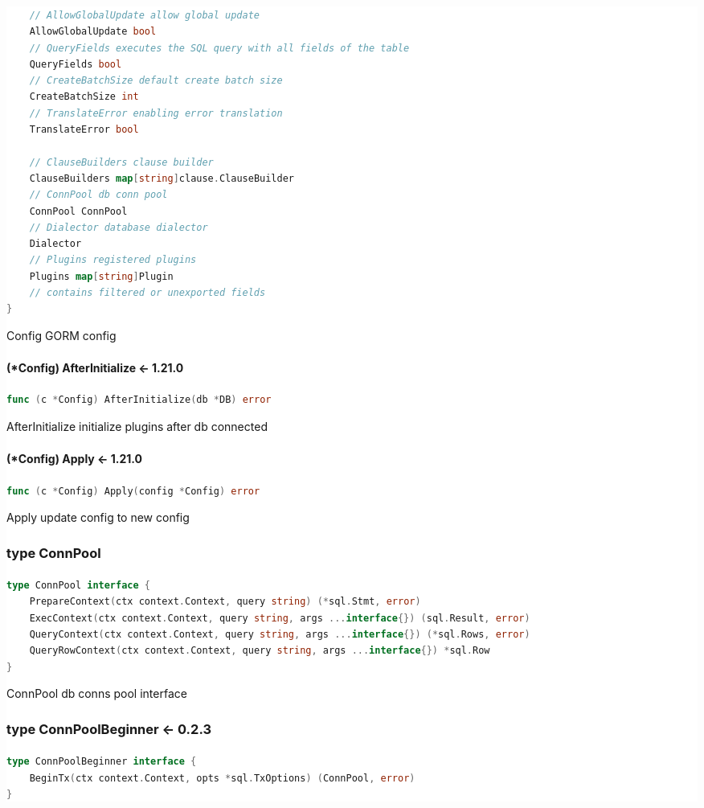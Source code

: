 ``` go
	// AllowGlobalUpdate allow global update
	AllowGlobalUpdate bool
	// QueryFields executes the SQL query with all fields of the table
	QueryFields bool
	// CreateBatchSize default create batch size
	CreateBatchSize int
	// TranslateError enabling error translation
	TranslateError bool

	// ClauseBuilders clause builder
	ClauseBuilders map[string]clause.ClauseBuilder
	// ConnPool db conn pool
	ConnPool ConnPool
	// Dialector database dialector
	Dialector
	// Plugins registered plugins
	Plugins map[string]Plugin
	// contains filtered or unexported fields
}
```

Config GORM config

#### (*Config) AfterInitialize <- 1.21.0

``` go
func (c *Config) AfterInitialize(db *DB) error
```

AfterInitialize initialize plugins after db connected

#### (*Config) Apply <- 1.21.0

``` go
func (c *Config) Apply(config *Config) error
```

Apply update config to new config

### type ConnPool 

``` go
type ConnPool interface {
	PrepareContext(ctx context.Context, query string) (*sql.Stmt, error)
	ExecContext(ctx context.Context, query string, args ...interface{}) (sql.Result, error)
	QueryContext(ctx context.Context, query string, args ...interface{}) (*sql.Rows, error)
	QueryRowContext(ctx context.Context, query string, args ...interface{}) *sql.Row
}
```

ConnPool db conns pool interface

### type ConnPoolBeginner <- 0.2.3

``` go
type ConnPoolBeginner interface {
	BeginTx(ctx context.Context, opts *sql.TxOptions) (ConnPool, error)
}
```
